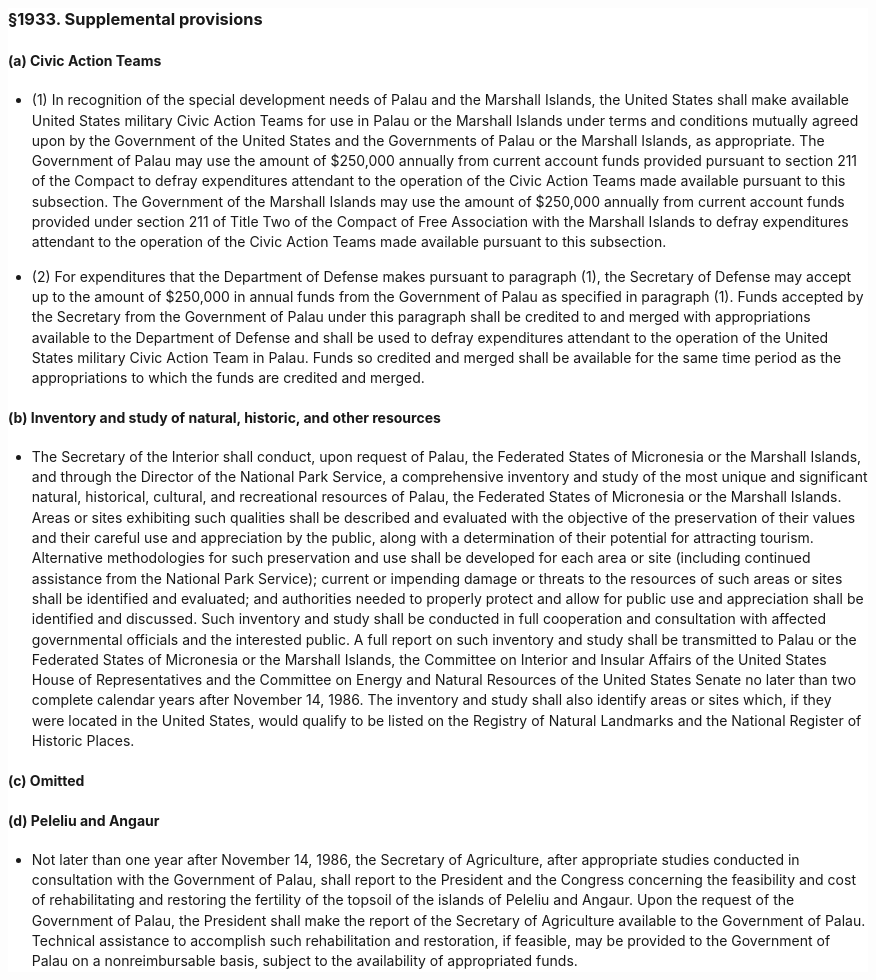 ### §1933. Supplemental provisions
#### (a) Civic Action Teams
* (1) In recognition of the special development needs of Palau and the Marshall Islands, the United States shall make available United States military Civic Action Teams for use in Palau or the Marshall Islands under terms and conditions mutually agreed upon by the Government of the United States and the Governments of Palau or the Marshall Islands, as appropriate. The Government of Palau may use the amount of $250,000 annually from current account funds provided pursuant to section 211 of the Compact to defray expenditures attendant to the operation of the Civic Action Teams made available pursuant to this subsection. The Government of the Marshall Islands may use the amount of $250,000 annually from current account funds provided under section 211 of Title Two of the Compact of Free Association with the Marshall Islands to defray expenditures attendant to the operation of the Civic Action Teams made available pursuant to this subsection.

* (2) For expenditures that the Department of Defense makes pursuant to paragraph (1), the Secretary of Defense may accept up to the amount of $250,000 in annual funds from the Government of Palau as specified in paragraph (1). Funds accepted by the Secretary from the Government of Palau under this paragraph shall be credited to and merged with appropriations available to the Department of Defense and shall be used to defray expenditures attendant to the operation of the United States military Civic Action Team in Palau. Funds so credited and merged shall be available for the same time period as the appropriations to which the funds are credited and merged.

#### (b) Inventory and study of natural, historic, and other resources
* The Secretary of the Interior shall conduct, upon request of Palau, the Federated States of Micronesia or the Marshall Islands, and through the Director of the National Park Service, a comprehensive inventory and study of the most unique and significant natural, historical, cultural, and recreational resources of Palau, the Federated States of Micronesia or the Marshall Islands. Areas or sites exhibiting such qualities shall be described and evaluated with the objective of the preservation of their values and their careful use and appreciation by the public, along with a determination of their potential for attracting tourism. Alternative methodologies for such preservation and use shall be developed for each area or site (including continued assistance from the National Park Service); current or impending damage or threats to the resources of such areas or sites shall be identified and evaluated; and authorities needed to properly protect and allow for public use and appreciation shall be identified and discussed. Such inventory and study shall be conducted in full cooperation and consultation with affected governmental officials and the interested public. A full report on such inventory and study shall be transmitted to Palau or the Federated States of Micronesia or the Marshall Islands, the Committee on Interior and Insular Affairs of the United States House of Representatives and the Committee on Energy and Natural Resources of the United States Senate no later than two complete calendar years after November 14, 1986. The inventory and study shall also identify areas or sites which, if they were located in the United States, would qualify to be listed on the Registry of Natural Landmarks and the National Register of Historic Places.

#### (c) Omitted
#### (d) Peleliu and Angaur
* Not later than one year after November 14, 1986, the Secretary of Agriculture, after appropriate studies conducted in consultation with the Government of Palau, shall report to the President and the Congress concerning the feasibility and cost of rehabilitating and restoring the fertility of the topsoil of the islands of Peleliu and Angaur. Upon the request of the Government of Palau, the President shall make the report of the Secretary of Agriculture available to the Government of Palau. Technical assistance to accomplish such rehabilitation and restoration, if feasible, may be provided to the Government of Palau on a nonreimbursable basis, subject to the availability of appropriated funds.
